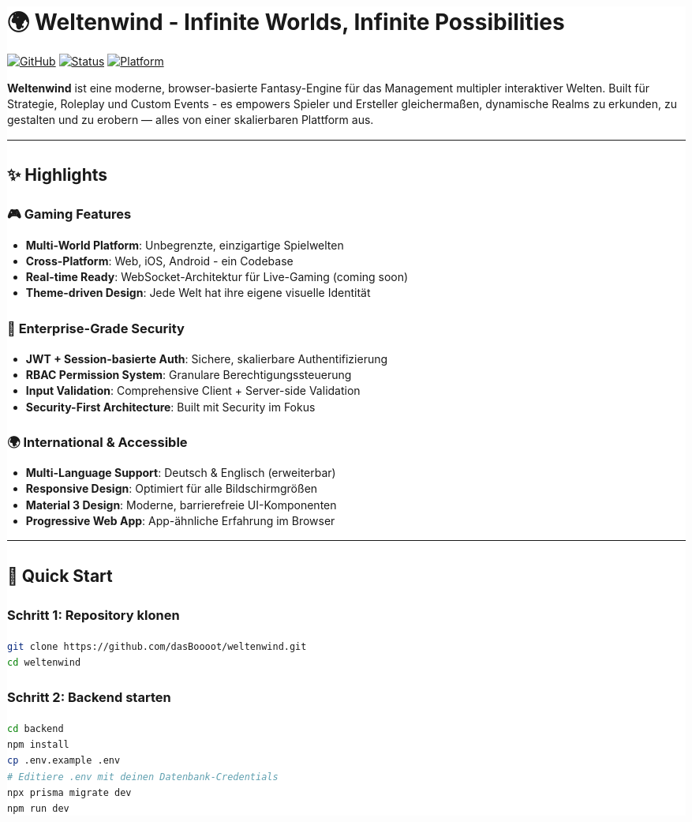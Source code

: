 # 🌍 Weltenwind - Infinite Worlds, Infinite Possibilities

[![GitHub](https://img.shields.io/github/license/dasBoooot/weltenwind)](LICENSE)
[![Status](https://img.shields.io/badge/status-active%20development-green)](https://github.com/dasBoooot/weltenwind)
[![Platform](https://img.shields.io/badge/platform-web%20%7C%20ios%20%7C%20android-blue)](#)

**Weltenwind** ist eine moderne, browser-basierte Fantasy-Engine für das Management multipler interaktiver Welten. Built für Strategie, Roleplay und Custom Events - es empowers Spieler und Ersteller gleichermaßen, dynamische Realms zu erkunden, zu gestalten und zu erobern — alles von einer skalierbaren Plattform aus.

---

## ✨ **Highlights**

### 🎮 **Gaming Features**
- **Multi-World Platform**: Unbegrenzte, einzigartige Spielwelten
- **Cross-Platform**: Web, iOS, Android - ein Codebase
- **Real-time Ready**: WebSocket-Architektur für Live-Gaming (coming soon)
- **Theme-driven Design**: Jede Welt hat ihre eigene visuelle Identität

### 🔐 **Enterprise-Grade Security**
- **JWT + Session-basierte Auth**: Sichere, skalierbare Authentifizierung
- **RBAC Permission System**: Granulare Berechtigungssteuerung
- **Input Validation**: Comprehensive Client + Server-side Validation
- **Security-First Architecture**: Built mit Security im Fokus

### 🌍 **International & Accessible**
- **Multi-Language Support**: Deutsch & Englisch (erweiterbar)
- **Responsive Design**: Optimiert für alle Bildschirmgrößen
- **Material 3 Design**: Moderne, barrierefreie UI-Komponenten
- **Progressive Web App**: App-ähnliche Erfahrung im Browser

---

## 🚀 **Quick Start**

### **Schritt 1: Repository klonen**
```bash
git clone https://github.com/dasBoooot/weltenwind.git
cd weltenwind
```

### **Schritt 2: Backend starten**
```bash
cd backend
npm install
cp .env.example .env
# Editiere .env mit deinen Datenbank-Credentials
npx prisma migrate dev
npm run dev
```
